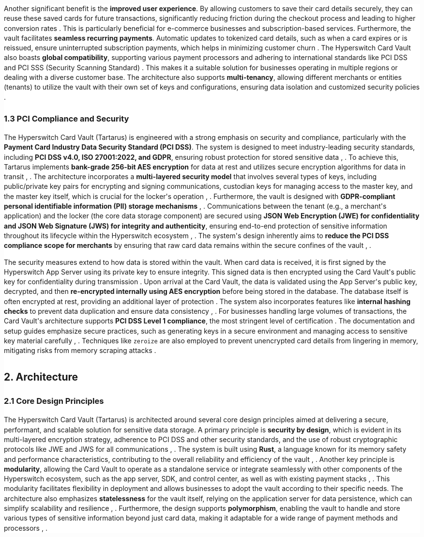 Another significant benefit is the **improved user experience**. By allowing customers to save their card details securely, they can reuse these saved cards for future transactions, significantly reducing friction during the checkout process and leading to higher conversion rates . This is particularly beneficial for e-commerce businesses and subscription-based services. Furthermore, the vault facilitates **seamless recurring payments**. Automatic updates to tokenized card details, such as when a card expires or is reissued, ensure uninterrupted subscription payments, which helps in minimizing customer churn . The Hyperswitch Card Vault also boasts **global compatibility**, supporting various payment processors and adhering to international standards like PCI DSS and PCI SSS (Security Scanning Standard) . This makes it a suitable solution for businesses operating in multiple regions or dealing with a diverse customer base. The architecture also supports **multi-tenancy**, allowing different merchants or entities (tenants) to utilize the vault with their own set of keys and configurations, ensuring data isolation and customized security policies .

### 1.3 PCI Compliance and Security
The Hyperswitch Card Vault (Tartarus) is engineered with a strong emphasis on security and compliance, particularly with the **Payment Card Industry Data Security Standard (PCI DSS)**. The system is designed to meet industry-leading security standards, including **PCI DSS v4.0, ISO 27001:2022, and GDPR**, ensuring robust protection for stored sensitive data , . To achieve this, Tartarus implements **bank-grade 256-bit AES encryption** for data at rest and utilizes secure encryption algorithms for data in transit , . The architecture incorporates a **multi-layered security model** that involves several types of keys, including public/private key pairs for encrypting and signing communications, custodian keys for managing access to the master key, and the master key itself, which is crucial for the locker's operation , . Furthermore, the vault is designed with **GDPR-compliant personal identifiable information (PII) storage mechanisms** , . Communications between the tenant (e.g., a merchant's application) and the locker (the core data storage component) are secured using **JSON Web Encryption (JWE) for confidentiality and JSON Web Signature (JWS) for integrity and authenticity**, ensuring end-to-end protection of sensitive information throughout its lifecycle within the Hyperswitch ecosystem , . The system's design inherently aims to **reduce the PCI DSS compliance scope for merchants** by ensuring that raw card data remains within the secure confines of the vault , .

The security measures extend to how data is stored within the vault. When card data is received, it is first signed by the Hyperswitch App Server using its private key to ensure integrity. This signed data is then encrypted using the Card Vault's public key for confidentiality during transmission . Upon arrival at the Card Vault, the data is validated using the App Server's public key, decrypted, and then **re-encrypted internally using AES encryption** before being stored in the database. The database itself is often encrypted at rest, providing an additional layer of protection . The system also incorporates features like **internal hashing checks** to prevent data duplication and ensure data consistency , . For businesses handling large volumes of transactions, the Card Vault's architecture supports **PCI DSS Level 1 compliance**, the most stringent level of certification . The documentation and setup guides emphasize secure practices, such as generating keys in a secure environment and managing access to sensitive key material carefully , . Techniques like `zeroize` are also employed to prevent unencrypted card details from lingering in memory, mitigating risks from memory scraping attacks .

## 2. Architecture
### 2.1 Core Design Principles
The Hyperswitch Card Vault (Tartarus) is architected around several core design principles aimed at delivering a secure, performant, and scalable solution for sensitive data storage. A primary principle is **security by design**, which is evident in its multi-layered encryption strategy, adherence to PCI DSS and other security standards, and the use of robust cryptographic protocols like JWE and JWS for all communications , . The system is built using **Rust**, a language known for its memory safety and performance characteristics, contributing to the overall reliability and efficiency of the vault , . Another key principle is **modularity**, allowing the Card Vault to operate as a standalone service or integrate seamlessly with other components of the Hyperswitch ecosystem, such as the app server, SDK, and control center, as well as with existing payment stacks , . This modularity facilitates flexibility in deployment and allows businesses to adopt the vault according to their specific needs. The architecture also emphasizes **statelessness** for the vault itself, relying on the application server for data persistence, which can simplify scalability and resilience , . Furthermore, the design supports **polymorphism**, enabling the vault to handle and store various types of sensitive information beyond just card data, making it adaptable for a wide range of payment methods and processors , .
